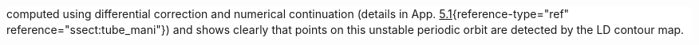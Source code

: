 computed using differential correction and numerical continuation
(details in App. [5.1](#ssect:tube_mani){reference-type="ref"
reference="ssect:tube_mani"}) and shows clearly that points on this
unstable periodic orbit are detected by the LD contour map.

